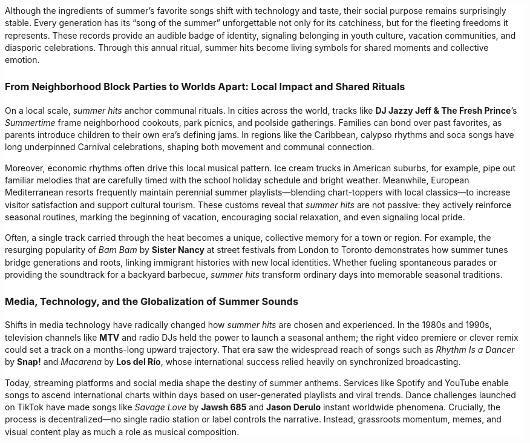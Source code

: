 Although the ingredients of summer’s favorite songs shift with technology and taste, their social
purpose remains surprisingly stable. Every generation has its “song of the summer” unforgettable not
only for its catchiness, but for the fleeting freedoms it represents. These records provide an
audible badge of identity, signaling belonging in youth culture, vacation communities, and diasporic
celebrations. Through this annual ritual, summer hits become living symbols for shared moments and
collective emotion.

### From Neighborhood Block Parties to Worlds Apart: Local Impact and Shared Rituals

On a local scale, _summer hits_ anchor communal rituals. In cities across the world, tracks like
**DJ Jazzy Jeff & The Fresh Prince**’s _Summertime_ frame neighborhood cookouts, park picnics, and
poolside gatherings. Families can bond over past favorites, as parents introduce children to their
own era’s defining jams. In regions like the Caribbean, calypso rhythms and soca songs have long
underpinned Carnival celebrations, shaping both movement and communal connection.

Moreover, economic rhythms often drive this local musical pattern. Ice cream trucks in American
suburbs, for example, pipe out familiar melodies that are carefully timed with the school holiday
schedule and bright weather. Meanwhile, European Mediterranean resorts frequently maintain perennial
summer playlists—blending chart-toppers with local classics—to increase visitor satisfaction and
support cultural tourism. These customs reveal that _summer hits_ are not passive: they actively
reinforce seasonal routines, marking the beginning of vacation, encouraging social relaxation, and
even signaling local pride.

Often, a single track carried through the heat becomes a unique, collective memory for a town or
region. For example, the resurging popularity of _Bam Bam_ by **Sister Nancy** at street festivals
from London to Toronto demonstrates how summer tunes bridge generations and roots, linking immigrant
histories with new local identities. Whether fueling spontaneous parades or providing the soundtrack
for a backyard barbecue, _summer hits_ transform ordinary days into memorable seasonal traditions.

### Media, Technology, and the Globalization of Summer Sounds

Shifts in media technology have radically changed how _summer hits_ are chosen and experienced. In
the 1980s and 1990s, television channels like **MTV** and radio DJs held the power to launch a
seasonal anthem; the right video premiere or clever remix could set a track on a months-long upward
trajectory. That era saw the widespread reach of songs such as _Rhythm Is a Dancer_ by **Snap!** and
_Macarena_ by **Los del Río**, whose international success relied heavily on synchronized
broadcasting.

Today, streaming platforms and social media shape the destiny of summer anthems. Services like
Spotify and YouTube enable songs to ascend international charts within days based on user-generated
playlists and viral trends. Dance challenges launched on TikTok have made songs like _Savage Love_
by **Jawsh 685** and **Jason Derulo** instant worldwide phenomena. Crucially, the process is
decentralized—no single radio station or label controls the narrative. Instead, grassroots momentum,
memes, and visual content play as much a role as musical composition.
